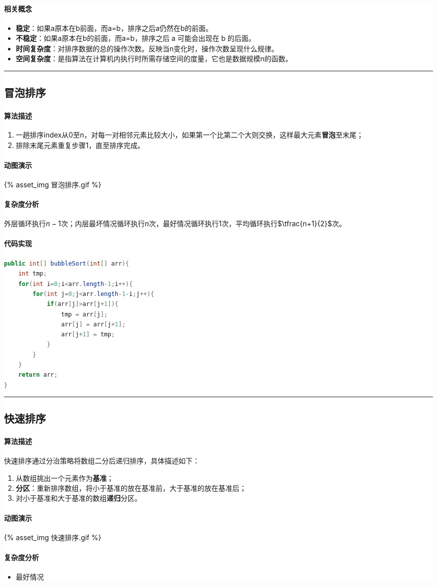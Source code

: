 #### 相关概念
- **稳定**：如果a原本在b前面，而a=b，排序之后a仍然在b的前面。
- **不稳定**：如果a原本在b的前面，而a=b，排序之后 a 可能会出现在 b 的后面。
- **时间复杂度**：对排序数据的总的操作次数。反映当n变化时，操作次数呈现什么规律。
- **空间复杂度**：是指算法在计算机内执行时所需存储空间的度量，它也是数据规模n的函数。 

--- 

## 冒泡排序

#### 算法描述
1. 一趟排序index从0至n，对每一对相邻元素比较大小，如果第一个比第二个大则交换，这样最大元素**冒泡**至末尾；
2. 排除末尾元素重复步骤1，直至排序完成。

#### 动图演示
{% asset_img 冒泡排序.gif %}

#### 复杂度分析
外层循环执行$n-1$次；内层最坏情况循环执行$n$次，最好情况循环执行1次，平均循环执行$\tfrac{n+1}{2}$次。

#### 代码实现
``` JAVA
public int[] bubbleSort(int[] arr){
    int tmp;
    for(int i=0;i<arr.length-1;i++){
        for(int j=0;j<arr.length-1-i;j++){
            if(arr[j]>arr[j+1]){
                tmp = arr[j];
                arr[j] = arr[j+1];
                arr[j+1] = tmp;
            }
        }
    }
    return arr;
}
```

--- 

## 快速排序

#### 算法描述
快速排序通过分治策略将数组二分后递归排序，具体描述如下：
1. 从数组挑出一个元素作为**基准**；
2. **分区**：重新排序数组，将小于基准的放在基准前，大于基准的放在基准后；
3. 对小于基准和大于基准的数组**递归**分区。

#### 动图演示
{% asset_img 快速排序.gif %}

#### 复杂度分析
- 最好情况
